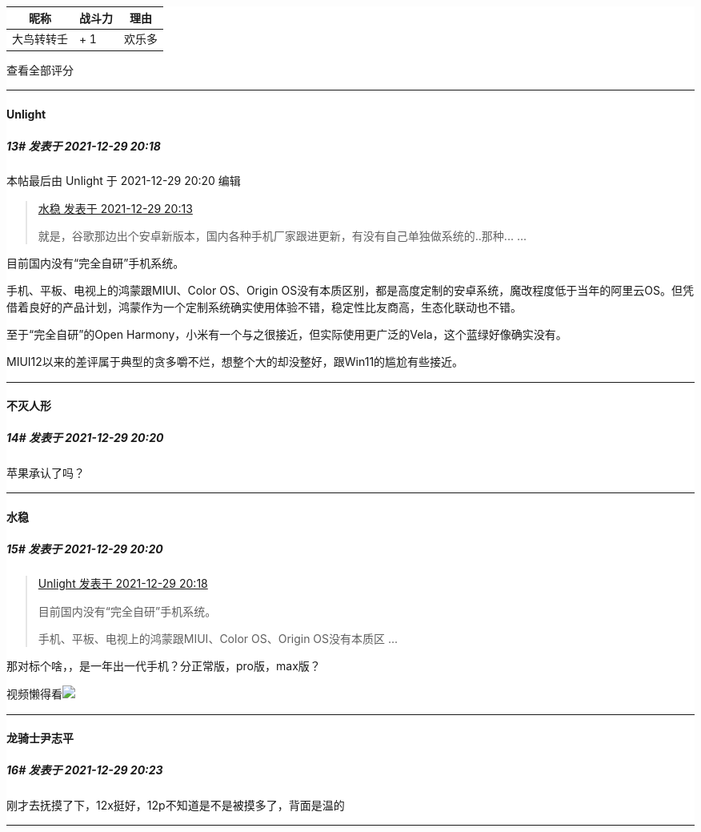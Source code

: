 |昵称|战斗力|理由|
|----|---|---|
| 大鸟转转壬| + 1|欢乐多|

查看全部评分

*****

####  Unlight  
##### 13#       发表于 2021-12-29 20:18

 本帖最后由 Unlight 于 2021-12-29 20:20 编辑 
<blockquote><a href="httphttps://bbs.saraba1st.com/2b/forum.php?mod=redirect&amp;goto=findpost&amp;pid=54092539&amp;ptid=2044759" target="_blank">水稳 发表于 2021-12-29 20:13</a>

就是，谷歌那边出个安卓新版本，国内各种手机厂家跟进更新，有没有自己单独做系统的..那种... ...</blockquote>
目前国内没有“完全自研”手机系统。

手机、平板、电视上的鸿蒙跟MIUI、Color OS、Origin OS没有本质区别，都是高度定制的安卓系统，魔改程度低于当年的阿里云OS。但凭借着良好的产品计划，鸿蒙作为一个定制系统确实使用体验不错，稳定性比友商高，生态化联动也不错。

至于“完全自研”的Open Harmony，小米有一个与之很接近，但实际使用更广泛的Vela，这个蓝绿好像确实没有。

MIUI12以来的差评属于典型的贪多嚼不烂，想整个大的却没整好，跟Win11的尴尬有些接近。

*****

####  不灭人形  
##### 14#       发表于 2021-12-29 20:20

苹果承认了吗？

*****

####  水稳  
##### 15#       发表于 2021-12-29 20:20

<blockquote><a href="httphttps://bbs.saraba1st.com/2b/forum.php?mod=redirect&amp;goto=findpost&amp;pid=54092604&amp;ptid=2044759" target="_blank">Unlight 发表于 2021-12-29 20:18</a>

目前国内没有“完全自研”手机系统。

手机、平板、电视上的鸿蒙跟MIUI、Color OS、Origin OS没有本质区 ...</blockquote>
那对标个啥，，是一年出一代手机？分正常版，pro版，max版？

视频懒得看<img src="https://static.saraba1st.com/image/smiley/face2017/001.png" referrerpolicy="no-referrer">

*****

####  龙骑士尹志平  
##### 16#       发表于 2021-12-29 20:23

刚才去抚摸了下，12x挺好，12p不知道是不是被摸多了，背面是温的

*****
